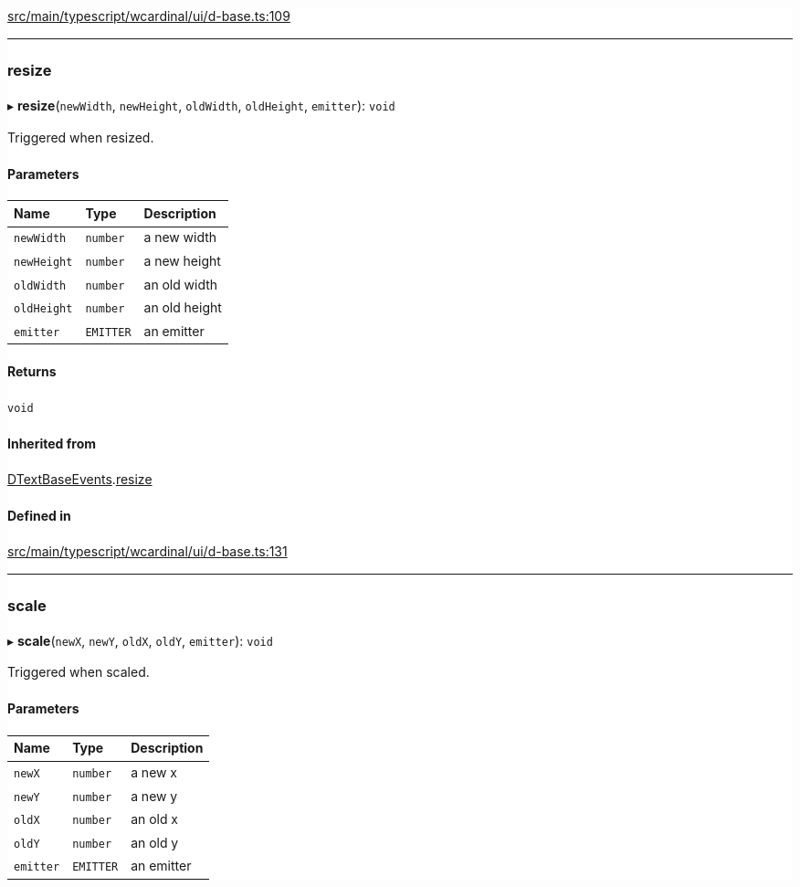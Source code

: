 [src/main/typescript/wcardinal/ui/d-base.ts:109](https://github.com/winter-cardinal/winter-cardinal-ui/blob/v0.155.0/src/main/typescript/wcardinal/ui/d-base.ts#L109)

___

### resize

▸ **resize**(`newWidth`, `newHeight`, `oldWidth`, `oldHeight`, `emitter`): `void`

Triggered when resized.

#### Parameters

| Name | Type | Description |
| :------ | :------ | :------ |
| `newWidth` | `number` | a new width |
| `newHeight` | `number` | a new height |
| `oldWidth` | `number` | an old width |
| `oldHeight` | `number` | an old height |
| `emitter` | `EMITTER` | an emitter |

#### Returns

`void`

#### Inherited from

[DTextBaseEvents](DTextBaseEvents.md).[resize](DTextBaseEvents.md#resize)

#### Defined in

[src/main/typescript/wcardinal/ui/d-base.ts:131](https://github.com/winter-cardinal/winter-cardinal-ui/blob/v0.155.0/src/main/typescript/wcardinal/ui/d-base.ts#L131)

___

### scale

▸ **scale**(`newX`, `newY`, `oldX`, `oldY`, `emitter`): `void`

Triggered when scaled.

#### Parameters

| Name | Type | Description |
| :------ | :------ | :------ |
| `newX` | `number` | a new x |
| `newY` | `number` | a new y |
| `oldX` | `number` | an old x |
| `oldY` | `number` | an old y |
| `emitter` | `EMITTER` | an emitter |
